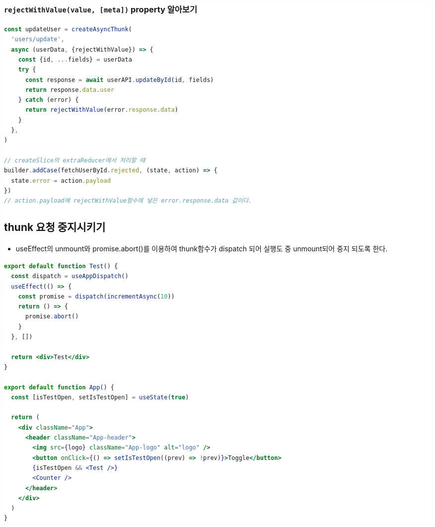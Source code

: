   ### `rejectWithValue(value, [meta])` property 알아보기

  ```jsx
  const updateUser = createAsyncThunk(
    'users/update',
    async (userData, {rejectWithValue}) => {
      const {id, ...fields} = userData
      try {
        const response = await userAPI.updateById(id, fields)
        return response.data.user
      } catch (error) {
        return rejectWithValue(error.response.data)
      }
    },
  )

  // createSlice의 extraReducer에서 처리할 때
  builder.addCase(fetchUserById.rejected, (state, action) => {
    state.error = action.payload
  })
  // action.payload에 rejectWithValue함수에 넣은 error.response.data 값이다.
  ```

## thunk 요청 중지시키기

- useEffect의 unmount와 promise.abort()를 이용하여 thunk함수가 dispatch 되어 실행도 중 unmount되어 중지 되도록 한다.

```jsx
export default function Test() {
  const dispatch = useAppDispatch()
  useEffect(() => {
    const promise = dispatch(incrementAsync(10))
    return () => {
      promise.abort()
    }
  }, [])

  return <div>Test</div>
}

export default function App() {
  const [isTestOpen, setIsTestOpen] = useState(true)

  return (
    <div className="App">
      <header className="App-header">
        <img src={logo} className="App-logo" alt="logo" />
        <button onClick={() => setIsTestOpen((prev) => !prev)}>Toggle</button>
        {isTestOpen && <Test />}
        <Counter />
      </header>
    </div>
  )
}
```
